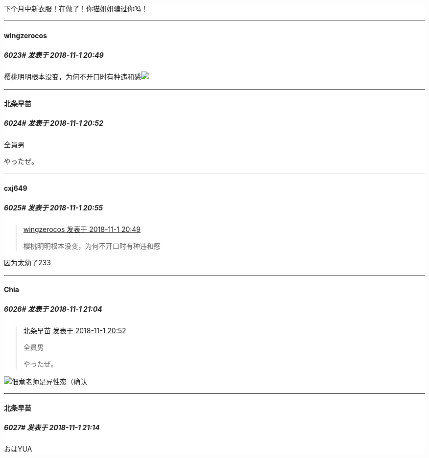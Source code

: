 
下个月中新衣服！在做了！你猫姐姐骗过你吗！


-----

####  wingzerocos  
##### 6023#       发表于 2018-11-1 20:49


樱桃明明根本没变，为何不开口时有种违和感<img src="https://static.saraba1st.com/image/smiley/face2017/068.png" referrerpolicy="no-referrer">


-----

####  北条早苗  
##### 6024#       发表于 2018-11-1 20:52


全員男

やったぜ。


-----

####  cxj649  
##### 6025#       发表于 2018-11-1 20:55


<blockquote><a href="httphttps://bbs.saraba1st.com/2b/forum.php?mod=redirect&amp;goto=findpost&amp;pid=41456629&amp;ptid=1749659" target="_blank">wingzerocos 发表于 2018-11-1 20:49</a>

樱桃明明根本没变，为何不开口时有种违和感</blockquote>
因为太幼了233


-----

####  Chia  
##### 6026#       发表于 2018-11-1 21:04


<blockquote><a href="httphttps://bbs.saraba1st.com/2b/forum.php?mod=redirect&amp;goto=findpost&amp;pid=41456650&amp;ptid=1749659" target="_blank">北条早苗 发表于 2018-11-1 20:52</a>

全員男

やったぜ。</blockquote>
<img src="https://static.saraba1st.com/image/smiley/face2017/068.png" referrerpolicy="no-referrer">佃煮老师是异性恋（确认


-----

####  北条早苗  
##### 6027#       发表于 2018-11-1 21:14


おはYUA
